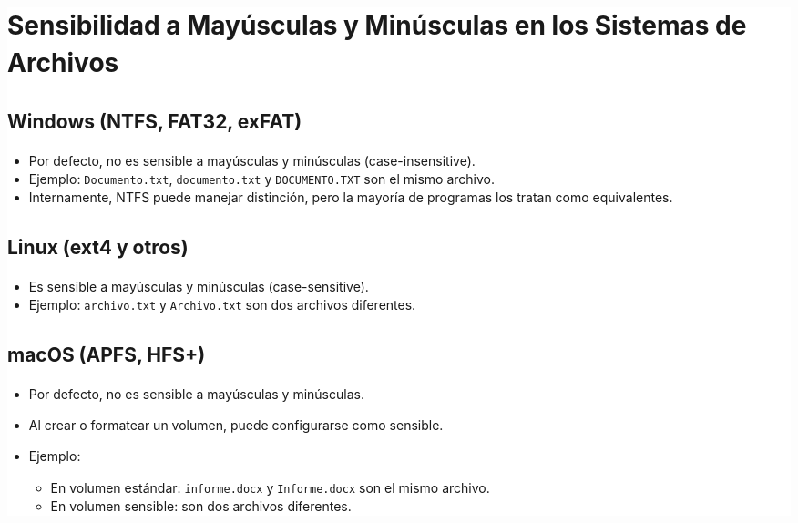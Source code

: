 
# Sensibilidad a Mayúsculas y Minúsculas en los Sistemas de Archivos

## Windows (NTFS, FAT32, exFAT)

* Por defecto, no es sensible a mayúsculas y minúsculas (case-insensitive).
* Ejemplo: `Documento.txt`, `documento.txt` y `DOCUMENTO.TXT` son el mismo archivo.
* Internamente, NTFS puede manejar distinción, pero la mayoría de programas los tratan como equivalentes.

## Linux (ext4 y otros)

* Es sensible a mayúsculas y minúsculas (case-sensitive).
* Ejemplo: `archivo.txt` y `Archivo.txt` son dos archivos diferentes.

## macOS (APFS, HFS+)

* Por defecto, no es sensible a mayúsculas y minúsculas.
* Al crear o formatear un volumen, puede configurarse como sensible.
* Ejemplo:

  * En volumen estándar: `informe.docx` y `Informe.docx` son el mismo archivo.
  * En volumen sensible: son dos archivos diferentes.

